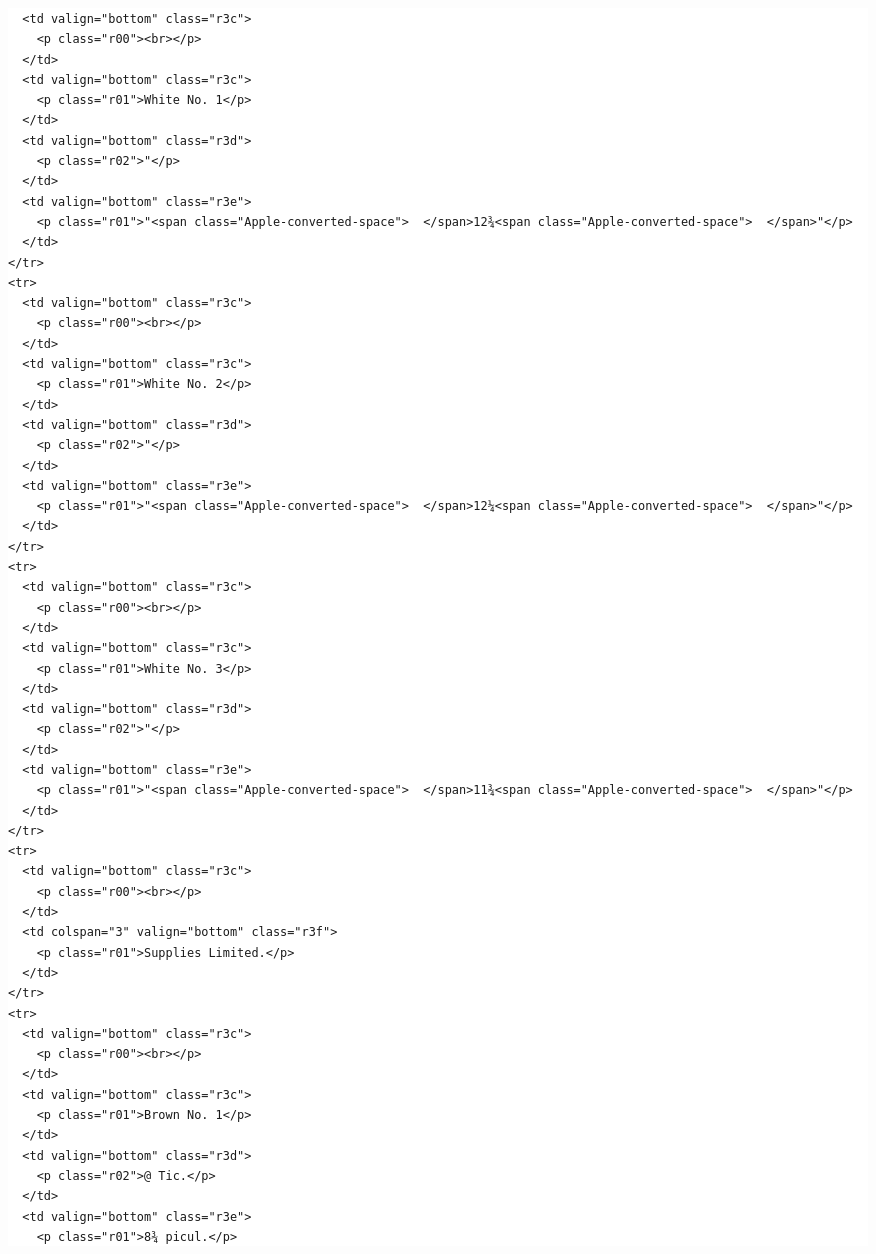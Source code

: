       <td valign="bottom" class="r3c">
        <p class="r00"><br></p>
      </td>
      <td valign="bottom" class="r3c">
        <p class="r01">White No. 1</p>
      </td>
      <td valign="bottom" class="r3d">
        <p class="r02">"</p>
      </td>
      <td valign="bottom" class="r3e">
        <p class="r01">"<span class="Apple-converted-space">  </span>12¾<span class="Apple-converted-space">  </span>"</p>
      </td>
    </tr>
    <tr>
      <td valign="bottom" class="r3c">
        <p class="r00"><br></p>
      </td>
      <td valign="bottom" class="r3c">
        <p class="r01">White No. 2</p>
      </td>
      <td valign="bottom" class="r3d">
        <p class="r02">"</p>
      </td>
      <td valign="bottom" class="r3e">
        <p class="r01">"<span class="Apple-converted-space">  </span>12¼<span class="Apple-converted-space">  </span>"</p>
      </td>
    </tr>
    <tr>
      <td valign="bottom" class="r3c">
        <p class="r00"><br></p>
      </td>
      <td valign="bottom" class="r3c">
        <p class="r01">White No. 3</p>
      </td>
      <td valign="bottom" class="r3d">
        <p class="r02">"</p>
      </td>
      <td valign="bottom" class="r3e">
        <p class="r01">"<span class="Apple-converted-space">  </span>11¾<span class="Apple-converted-space">  </span>"</p>
      </td>
    </tr>
    <tr>
      <td valign="bottom" class="r3c">
        <p class="r00"><br></p>
      </td>
      <td colspan="3" valign="bottom" class="r3f">
        <p class="r01">Supplies Limited.</p>
      </td>
    </tr>
    <tr>
      <td valign="bottom" class="r3c">
        <p class="r00"><br></p>
      </td>
      <td valign="bottom" class="r3c">
        <p class="r01">Brown No. 1</p>
      </td>
      <td valign="bottom" class="r3d">
        <p class="r02">@ Tic.</p>
      </td>
      <td valign="bottom" class="r3e">
        <p class="r01">8¾ picul.</p>